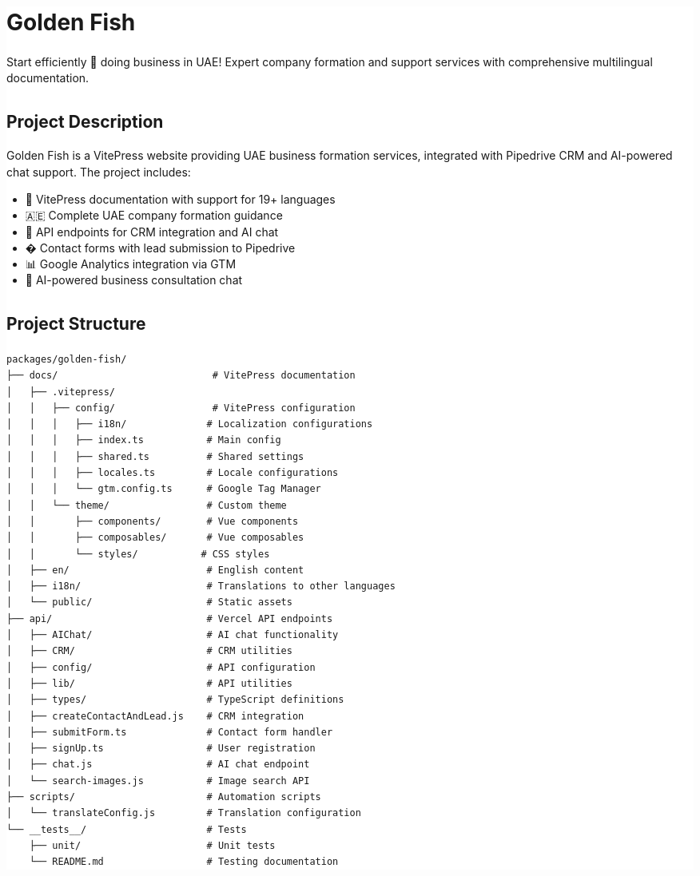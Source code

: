 # Golden Fish

Start efficiently 🌱 doing business in UAE! Expert company formation and support services with comprehensive multilingual documentation.

## Project Description

Golden Fish is a VitePress website providing UAE business formation services, integrated with Pipedrive CRM and AI-powered chat support. The project includes:

- 📄 VitePress documentation with support for 19+ languages
- 🇦🇪 Complete UAE company formation guidance
- 🔗 API endpoints for CRM integration and AI chat
- � Contact forms with lead submission to Pipedrive
- 📊 Google Analytics integration via GTM
- 🤖 AI-powered business consultation chat

## Project Structure

```
packages/golden-fish/
├── docs/                           # VitePress documentation
│   ├── .vitepress/
│   │   ├── config/                 # VitePress configuration
│   │   │   ├── i18n/              # Localization configurations
│   │   │   ├── index.ts           # Main config
│   │   │   ├── shared.ts          # Shared settings
│   │   │   ├── locales.ts         # Locale configurations
│   │   │   └── gtm.config.ts      # Google Tag Manager
│   │   └── theme/                 # Custom theme
│   │       ├── components/        # Vue components
│   │       ├── composables/       # Vue composables
│   │       └── styles/           # CSS styles
│   ├── en/                        # English content
│   ├── i18n/                      # Translations to other languages
│   └── public/                    # Static assets
├── api/                           # Vercel API endpoints
│   ├── AIChat/                    # AI chat functionality
│   ├── CRM/                       # CRM utilities
│   ├── config/                    # API configuration
│   ├── lib/                       # API utilities
│   ├── types/                     # TypeScript definitions
│   ├── createContactAndLead.js    # CRM integration
│   ├── submitForm.ts              # Contact form handler
│   ├── signUp.ts                  # User registration
│   ├── chat.js                    # AI chat endpoint
│   └── search-images.js           # Image search API
├── scripts/                       # Automation scripts
│   └── translateConfig.js         # Translation configuration
└── __tests__/                     # Tests
    ├── unit/                      # Unit tests
    └── README.md                  # Testing documentation
```
